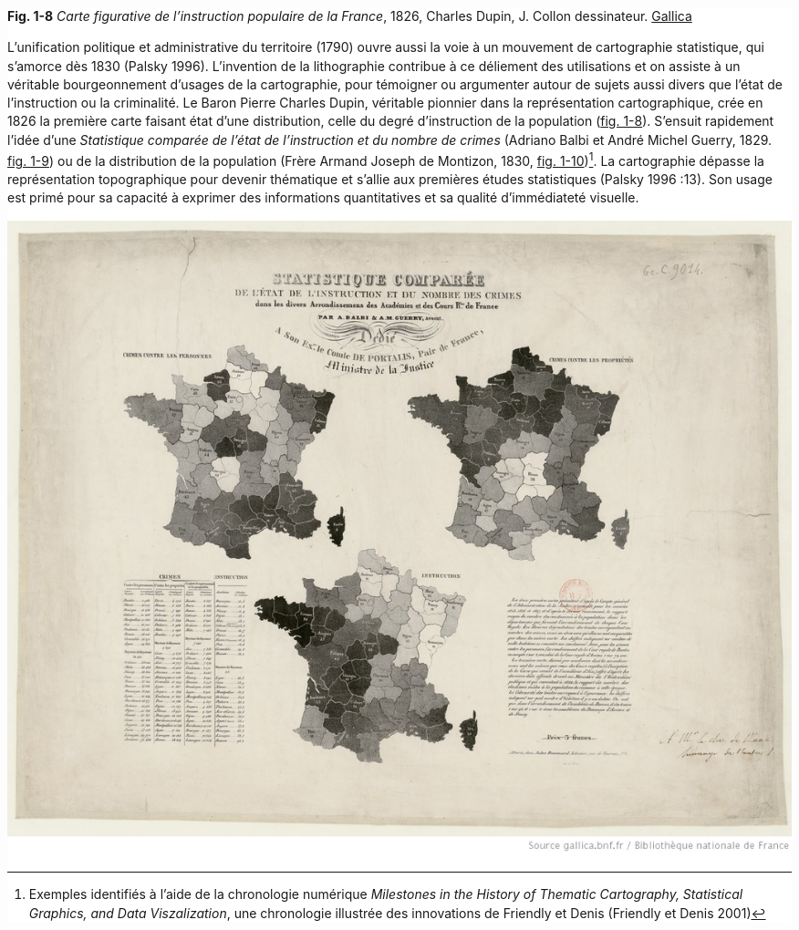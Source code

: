 **Fig. 1-8** *Carte figurative de l’instruction populaire de la France*, 1826, Charles Dupin, J. Collon dessinateur. [Gallica](https://gallica.bnf.fr/ark:/12148/btv1b530830640)

L’unification politique et administrative du territoire (1790) ouvre aussi la voie à un mouvement de cartographie statistique, qui s’amorce dès 1830 (Palsky 1996). L’invention de la lithographie contribue à ce déliement des utilisations et on assiste à un véritable bourgeonnement d’usages de la cartographie, pour témoigner ou argumenter autour de sujets aussi divers que l’état de l’instruction ou la criminalité. Le Baron Pierre Charles Dupin, véritable pionnier dans la représentation cartographique, crée en 1826 la première carte faisant état d’une distribution, celle du degré d’instruction de la population ([fig. 1-8](#fig1-8)). S’ensuit rapidement l’idée d’une *Statistique comparée de l’état de l’instruction et du nombre de crimes* (Adriano Balbi et André Michel Guerry, 1829. [fig. 1-9](#1-9)) ou de la distribution de la population (Frère Armand Joseph de Montizon, 1830, [fig. 1-10](#fig1-10))[^2]. La cartographie dépasse la représentation topographique pour devenir thématique et s’allie aux premières études statistiques (Palsky 1996 :13). Son usage est primé pour sa capacité à exprimer des informations quantitatives et sa qualité d’immédiateté visuelle. 

<img src="./img/Statistique_EducationCrime.jpeg" alt="[ *Statistique comparée de l’état de l’instruction et du nombre des crimes dans les divers Arrondissements des Académies et des Cours Royales de France*](./img/Statistique_EducationCrime.jpeg), 1827" style="width: 100%" id="fig1-9"/>


[^1]: Cela reste relatif, notamment dû à l’exclusion encore quasi-complète des femmes de la société civile.
[^2]: Exemples identifiés à l’aide de la chronologie numérique *Milestones in the History of Thematic Cartography, Statistical Graphics, and Data Viszalization*, une chronologie illustrée des innovations de Friendly et Denis (Friendly et Denis 2001)
[^3]: Le [Centre André-Chastel](http://www.centrechastel.paris-sorbonne.fr/) est un centre de recherche en histoire de l’art (Unité Mixte de  Recherche 8150) sous la tutelle du Centre National de Recherche  Scientifique, de Sorbonne Université et du ministère de la Culture